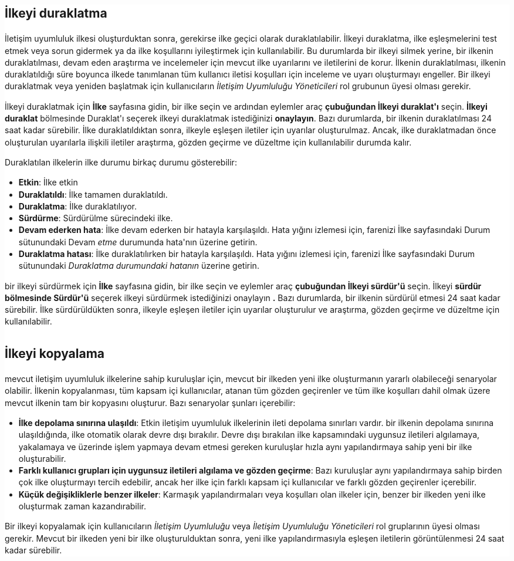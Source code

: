 ## <a name="pause-a-policy"></a>İlkeyi duraklatma

İletişim uyumluluk ilkesi oluşturduktan sonra, gerekirse ilke geçici olarak duraklatılabilir. İlkeyi duraklatma, ilke eşleşmelerini test etmek veya sorun gidermek ya da ilke koşullarını iyileştirmek için kullanılabilir. Bu durumlarda bir ilkeyi silmek yerine, bir ilkenin duraklatılması, devam eden araştırma ve incelemeler için mevcut ilke uyarılarını ve iletilerini de korur. İlkenin duraklatılması, ilkenin duraklatıldığı süre boyunca ilkede tanımlanan tüm kullanıcı iletisi koşulları için inceleme ve uyarı oluşturmayı engeller. Bir ilkeyi duraklatmak veya yeniden başlatmak için kullanıcıların *İletişim Uyumluluğu Yöneticileri* rol grubunun üyesi olması gerekir.

İlkeyi duraklatmak için **İlke** sayfasına gidin, bir ilke seçin ve ardından eylemler araç **çubuğundan İlkeyi duraklat'ı** seçin. **İlkeyi duraklat** bölmesinde Duraklat'ı seçerek ilkeyi duraklatmak istediğinizi **onaylayın**. Bazı durumlarda, bir ilkenin duraklatılması 24 saat kadar sürebilir. İlke duraklatıldıktan sonra, ilkeyle eşleşen iletiler için uyarılar oluşturulmaz. Ancak, ilke duraklatmadan önce oluşturulan uyarılarla ilişkili iletiler araştırma, gözden geçirme ve düzeltme için kullanılabilir durumda kalır.

Duraklatılan ilkelerin ilke durumu birkaç durumu gösterebilir:

- **Etkin**: İlke etkin
- **Duraklatıldı**: İlke tamamen duraklatıldı.
- **Duraklatma**: İlke duraklatılıyor.
- **Sürdürme**: Sürdürülme sürecindeki ilke.
- **Devam ederken hata**: İlke devam ederken bir hatayla karşılaşıldı. Hata yığını izlemesi için, farenizi İlke sayfasındaki Durum sütunundaki Devam *etme* durumunda hata'nın üzerine getirin.
- **Duraklatma hatası**: İlke duraklatılırken bir hatayla karşılaşıldı. Hata yığını izlemesi için, farenizi İlke sayfasındaki Durum sütunundaki *Duraklatma durumundaki hatanın* üzerine getirin.

bir ilkeyi sürdürmek için **İlke** sayfasına gidin, bir ilke seçin ve eylemler araç **çubuğundan İlkeyi sürdür'ü** seçin. İlkeyi **sürdür bölmesinde Sürdür'ü** seçerek ilkeyi sürdürmek istediğinizi onaylayın **.** Bazı durumlarda, bir ilkenin sürdürül etmesi 24 saat kadar sürebilir. İlke sürdürüldükten sonra, ilkeyle eşleşen iletiler için uyarılar oluşturulur ve araştırma, gözden geçirme ve düzeltme için kullanılabilir.

## <a name="copy-a-policy"></a>İlkeyi kopyalama

mevcut iletişim uyumluluk ilkelerine sahip kuruluşlar için, mevcut bir ilkeden yeni ilke oluşturmanın yararlı olabileceği senaryolar olabilir. İlkenin kopyalanması, tüm kapsam içi kullanıcılar, atanan tüm gözden geçirenler ve tüm ilke koşulları dahil olmak üzere mevcut ilkenin tam bir kopyasını oluşturur. Bazı senaryolar şunları içerebilir:

- **İlke depolama sınırına ulaşıldı**: Etkin iletişim uyumluluk ilkelerinin ileti depolama sınırları vardır. bir ilkenin depolama sınırına ulaşıldığında, ilke otomatik olarak devre dışı bırakılır. Devre dışı bırakılan ilke kapsamındaki uygunsuz iletileri algılamaya, yakalamaya ve üzerinde işlem yapmaya devam etmesi gereken kuruluşlar hızla aynı yapılandırmaya sahip yeni bir ilke oluşturabilir.
- **Farklı kullanıcı grupları için uygunsuz iletileri algılama ve gözden geçirme**: Bazı kuruluşlar aynı yapılandırmaya sahip birden çok ilke oluşturmayı tercih edebilir, ancak her ilke için farklı kapsam içi kullanıcılar ve farklı gözden geçirenler içerebilir.
- **Küçük değişikliklerle benzer ilkeler**: Karmaşık yapılandırmaları veya koşulları olan ilkeler için, benzer bir ilkeden yeni ilke oluşturmak zaman kazandırabilir.

Bir ilkeyi kopyalamak için kullanıcıların *İletişim Uyumluluğu* veya *İletişim Uyumluluğu Yöneticileri* rol gruplarının üyesi olması gerekir. Mevcut bir ilkeden yeni bir ilke oluşturulduktan sonra, yeni ilke yapılandırmasıyla eşleşen iletilerin görüntülenmesi 24 saat kadar sürebilir.
